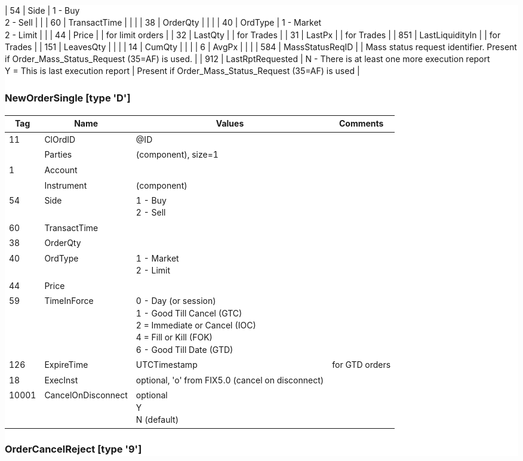 | 54 | Side | 1 - Buy <br> 2 - Sell | |
| 60 | TransactTime | | |
| 38 | OrderQty	| | |
| 40 | OrdType | 1 - Market <br> 2 - Limit | |
| 44 | Price | | for limit orders |
| 32 | LastQty | | for Trades | 
| 31 | LastPx | | for Trades | 
| 851 | LastLiquidityIn | | for Trades |
| 151 | LeavesQty | | |
| 14 | CumQty | | |
| 6 | AvgPx | | |
| 584 | MassStatusReqID | | Mass status request identifier. Present if Order_Mass_Status_Request (35=AF) is used. |
| 912 | LastRptRequested | N - There is at least one more execution report <br> Y = This is last execution report | Present if Order_Mass_Status_Request (35=AF) is used |

### NewOrderSingle [type 'D']

| Tag | Name | Values | Comments |
| ---- | ---- | ---- | ---- |
| 11 | ClOrdID | @ID | |
| | Parties | (component), size=1 | |
| 1 | Account | | | 	 	 
| | Instrument | (component) | |
| 54  | Side | 1 - Buy <br> 2 - Sell | |
| 60 | TransactTime | | |
| 38 | OrderQty | | |
| 40 | OrdType | 1 - Market <br> 2 - Limit | |
| 44 | Price | | |
| 59 | TimeInForce | 0 - Day (or session) <br> 1 - Good Till Cancel (GTC) <br> 2 = Immediate or Cancel (IOC) <br> 4 = Fill or Kill (FOK) <br> 6 - Good Till Date (GTD) | |
| 126 | ExpireTime | UTCTimestamp | for GTD orders | 
| 18 | ExecInst	| optional, 'o' from FIX5.0 (cancel on disconnect)| |
| 10001	| CancelOnDisconnect | optional <br> Y <br> N (default) | |

### OrderCancelReject [type '9']
